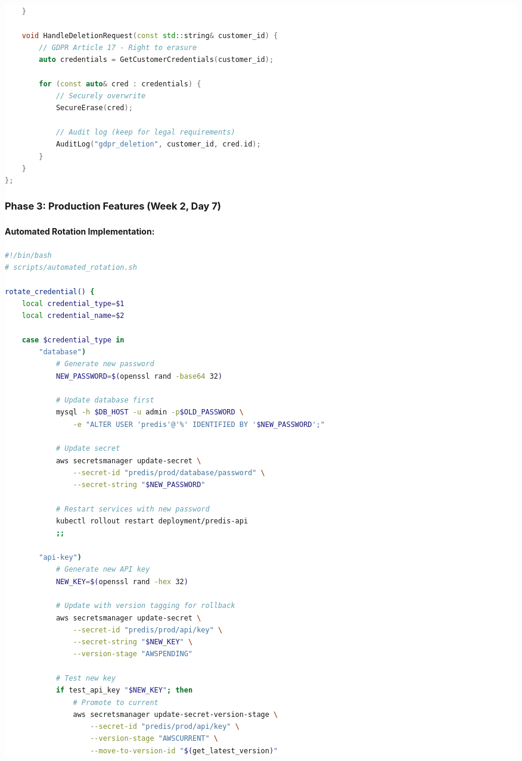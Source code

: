 ```cpp
    }
    
    void HandleDeletionRequest(const std::string& customer_id) {
        // GDPR Article 17 - Right to erasure
        auto credentials = GetCustomerCredentials(customer_id);
        
        for (const auto& cred : credentials) {
            // Securely overwrite
            SecureErase(cred);
            
            // Audit log (keep for legal requirements)
            AuditLog("gdpr_deletion", customer_id, cred.id);
        }
    }
};
```

### Phase 3: Production Features (Week 2, Day 7)

#### Automated Rotation Implementation:
```bash
#!/bin/bash
# scripts/automated_rotation.sh

rotate_credential() {
    local credential_type=$1
    local credential_name=$2
    
    case $credential_type in
        "database")
            # Generate new password
            NEW_PASSWORD=$(openssl rand -base64 32)
            
            # Update database first
            mysql -h $DB_HOST -u admin -p$OLD_PASSWORD \
                -e "ALTER USER 'predis'@'%' IDENTIFIED BY '$NEW_PASSWORD';"
            
            # Update secret
            aws secretsmanager update-secret \
                --secret-id "predis/prod/database/password" \
                --secret-string "$NEW_PASSWORD"
            
            # Restart services with new password
            kubectl rollout restart deployment/predis-api
            ;;
            
        "api-key")
            # Generate new API key
            NEW_KEY=$(openssl rand -hex 32)
            
            # Update with version tagging for rollback
            aws secretsmanager update-secret \
                --secret-id "predis/prod/api/key" \
                --secret-string "$NEW_KEY" \
                --version-stage "AWSPENDING"
            
            # Test new key
            if test_api_key "$NEW_KEY"; then
                # Promote to current
                aws secretsmanager update-secret-version-stage \
                    --secret-id "predis/prod/api/key" \
                    --version-stage "AWSCURRENT" \
                    --move-to-version-id "$(get_latest_version)"
```